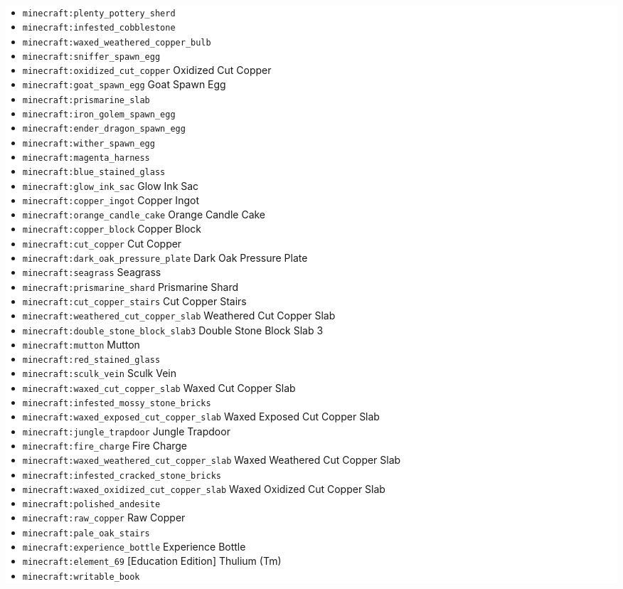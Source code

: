 - `minecraft:plenty_pottery_sherd`
- `minecraft:infested_cobblestone`
- `minecraft:waxed_weathered_copper_bulb`
- `minecraft:sniffer_spawn_egg`
- `minecraft:oxidized_cut_copper`
Oxidized Cut Copper
- `minecraft:goat_spawn_egg`
Goat Spawn Egg
- `minecraft:prismarine_slab`
- `minecraft:iron_golem_spawn_egg`
- `minecraft:ender_dragon_spawn_egg`
- `minecraft:wither_spawn_egg`
- `minecraft:magenta_harness`
- `minecraft:blue_stained_glass`
- `minecraft:glow_ink_sac`
Glow Ink Sac
- `minecraft:copper_ingot`
Copper Ingot
- `minecraft:orange_candle_cake`
Orange Candle Cake
- `minecraft:copper_block`
Copper Block
- `minecraft:cut_copper`
Cut Copper
- `minecraft:dark_oak_pressure_plate`
Dark Oak Pressure Plate
- `minecraft:seagrass`
Seagrass
- `minecraft:prismarine_shard`
Prismarine Shard
- `minecraft:cut_copper_stairs`
Cut Copper Stairs
- `minecraft:weathered_cut_copper_slab`
Weathered Cut Copper Slab
- `minecraft:double_stone_block_slab3`
Double Stone Block Slab 3
- `minecraft:mutton`
Mutton
- `minecraft:red_stained_glass`
- `minecraft:sculk_vein`
Sculk Vein
- `minecraft:waxed_cut_copper_slab`
Waxed Cut Copper Slab
- `minecraft:infested_mossy_stone_bricks`
- `minecraft:waxed_exposed_cut_copper_slab`
Waxed Exposed Cut Copper Slab
- `minecraft:jungle_trapdoor`
Jungle Trapdoor
- `minecraft:fire_charge`
Fire Charge
- `minecraft:waxed_weathered_cut_copper_slab`
Waxed Weathered Cut Copper Slab
- `minecraft:infested_cracked_stone_bricks`
- `minecraft:waxed_oxidized_cut_copper_slab`
Waxed Oxidized Cut Copper Slab
- `minecraft:polished_andesite`
- `minecraft:raw_copper`
Raw Copper
- `minecraft:pale_oak_stairs`
- `minecraft:experience_bottle`
Experience Bottle
- `minecraft:element_69`
[Education Edition] Thulium (Tm)
- `minecraft:writable_book`